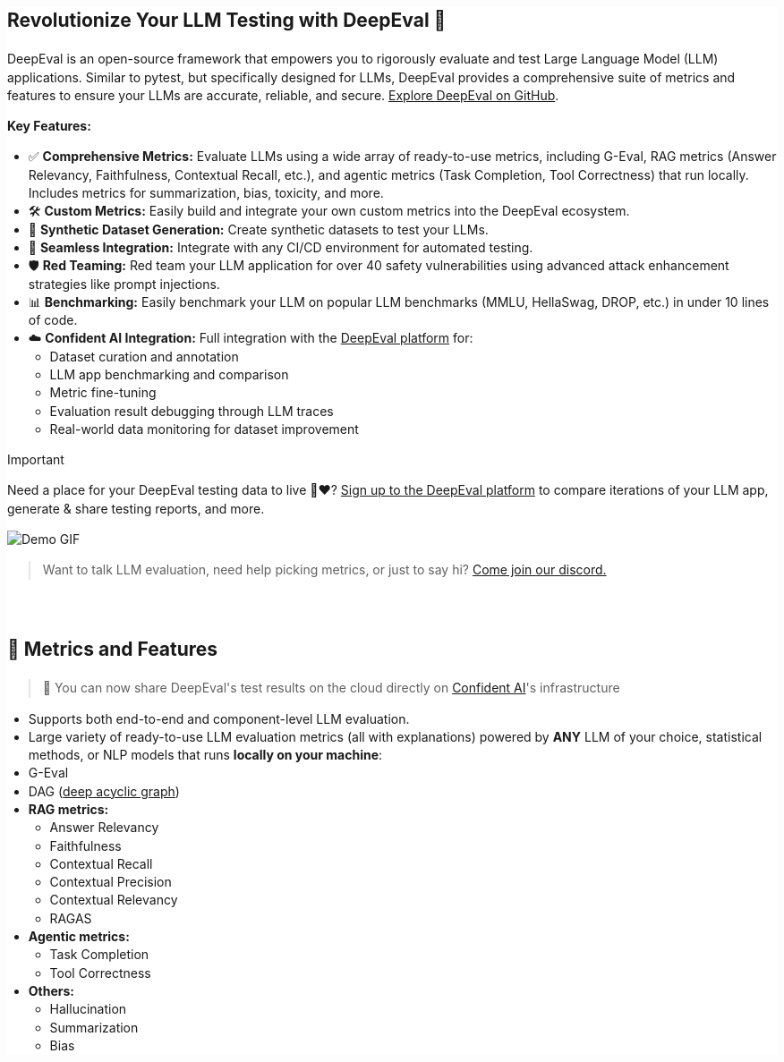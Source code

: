 ## Revolutionize Your LLM Testing with DeepEval 🚀

DeepEval is an open-source framework that empowers you to rigorously evaluate and test Large Language Model (LLM) applications.  Similar to pytest, but specifically designed for LLMs, DeepEval provides a comprehensive suite of metrics and features to ensure your LLMs are accurate, reliable, and secure.  [Explore DeepEval on GitHub](https://github.com/confident-ai/deepeval).

**Key Features:**

*   ✅ **Comprehensive Metrics:** Evaluate LLMs using a wide array of ready-to-use metrics, including G-Eval, RAG metrics (Answer Relevancy, Faithfulness, Contextual Recall, etc.), and agentic metrics (Task Completion, Tool Correctness) that run locally.  Includes metrics for summarization, bias, toxicity, and more.
*   🛠️ **Custom Metrics:** Easily build and integrate your own custom metrics into the DeepEval ecosystem.
*   🧪 **Synthetic Dataset Generation:** Create synthetic datasets to test your LLMs.
*   🔄 **Seamless Integration:** Integrate with any CI/CD environment for automated testing.
*   🛡️ **Red Teaming:**  Red team your LLM application for over 40 safety vulnerabilities using advanced attack enhancement strategies like prompt injections.
*   📊 **Benchmarking:** Easily benchmark your LLM on popular LLM benchmarks (MMLU, HellaSwag, DROP, etc.) in under 10 lines of code.
*   ☁️ **Confident AI Integration:** Full integration with the [DeepEval platform](https://confident-ai.com?utm_source=GitHub) for:
    *   Dataset curation and annotation
    *   LLM app benchmarking and comparison
    *   Metric fine-tuning
    *   Evaluation result debugging through LLM traces
    *   Real-world data monitoring for dataset improvement

> [!IMPORTANT]
> Need a place for your DeepEval testing data to live 🏡❤️? [Sign up to the DeepEval platform](https://confident-ai.com?utm_source=GitHub) to compare iterations of your LLM app, generate & share testing reports, and more.
>
> ![Demo GIF](assets/demo.gif)

> Want to talk LLM evaluation, need help picking metrics, or just to say hi? [Come join our discord.](https://discord.com/invite/3SEyvpgu2f)

<br />

## 🧪 Metrics and Features

> 🥳 You can now share DeepEval's test results on the cloud directly on [Confident AI](https://confident-ai.com?utm_source=GitHub)'s infrastructure

*   Supports both end-to-end and component-level LLM evaluation.
*   Large variety of ready-to-use LLM evaluation metrics (all with explanations) powered by **ANY** LLM of your choice, statistical methods, or NLP models that runs **locally on your machine**:
  * G-Eval
  * DAG ([deep acyclic graph](https://deepeval.com/docs/metrics-dag))
  * **RAG metrics:**
    * Answer Relevancy
    * Faithfulness
    * Contextual Recall
    * Contextual Precision
    * Contextual Relevancy
    * RAGAS
  * **Agentic metrics:**
    * Task Completion
    * Tool Correctness
  * **Others:**
    * Hallucination
    * Summarization
    * Bias